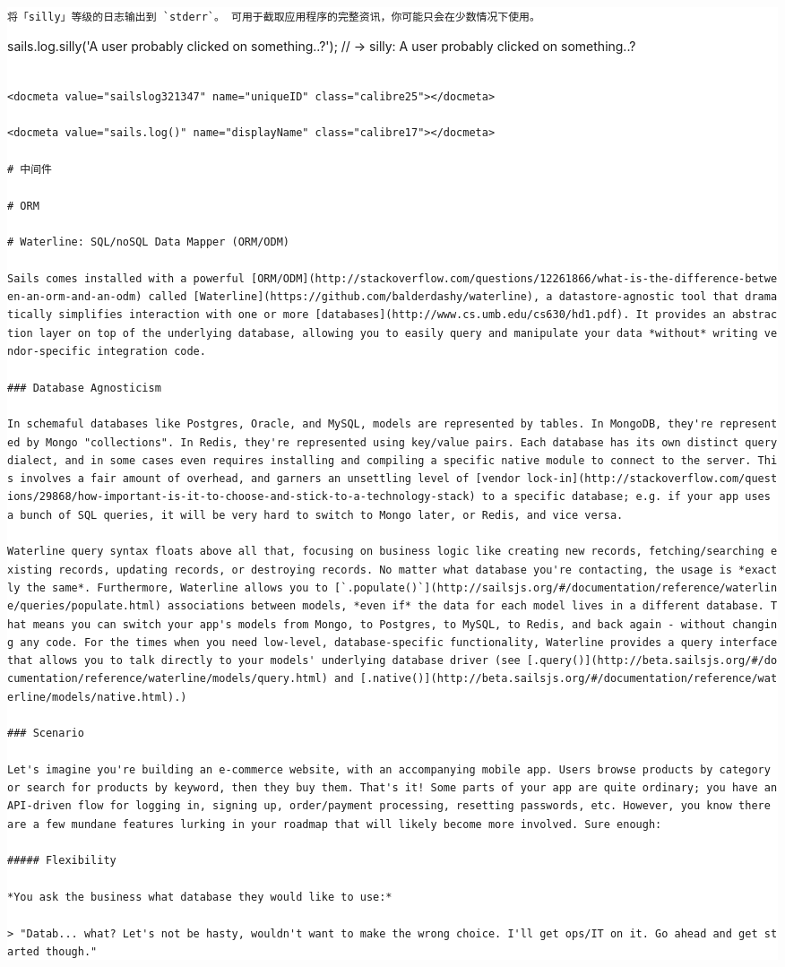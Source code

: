 ```
将「silly」等级的日志输出到 `stderr`。 可用于截取应用程序的完整资讯，你可能只会在少数情况下使用。

```
sails.log.silly('A user probably clicked on something..?');
// -> silly: A user probably clicked on something..? 
```

<docmeta value="sailslog321347" name="uniqueID" class="calibre25"></docmeta>

<docmeta value="sails.log()" name="displayName" class="calibre17"></docmeta>

# 中间件

# ORM

# Waterline: SQL/noSQL Data Mapper (ORM/ODM)

Sails comes installed with a powerful [ORM/ODM](http://stackoverflow.com/questions/12261866/what-is-the-difference-between-an-orm-and-an-odm) called [Waterline](https://github.com/balderdashy/waterline), a datastore-agnostic tool that dramatically simplifies interaction with one or more [databases](http://www.cs.umb.edu/cs630/hd1.pdf). It provides an abstraction layer on top of the underlying database, allowing you to easily query and manipulate your data *without* writing vendor-specific integration code.

### Database Agnosticism

In schemaful databases like Postgres, Oracle, and MySQL, models are represented by tables. In MongoDB, they're represented by Mongo "collections". In Redis, they're represented using key/value pairs. Each database has its own distinct query dialect, and in some cases even requires installing and compiling a specific native module to connect to the server. This involves a fair amount of overhead, and garners an unsettling level of [vendor lock-in](http://stackoverflow.com/questions/29868/how-important-is-it-to-choose-and-stick-to-a-technology-stack) to a specific database; e.g. if your app uses a bunch of SQL queries, it will be very hard to switch to Mongo later, or Redis, and vice versa.

Waterline query syntax floats above all that, focusing on business logic like creating new records, fetching/searching existing records, updating records, or destroying records. No matter what database you're contacting, the usage is *exactly the same*. Furthermore, Waterline allows you to [`.populate()`](http://sailsjs.org/#/documentation/reference/waterline/queries/populate.html) associations between models, *even if* the data for each model lives in a different database. That means you can switch your app's models from Mongo, to Postgres, to MySQL, to Redis, and back again - without changing any code. For the times when you need low-level, database-specific functionality, Waterline provides a query interface that allows you to talk directly to your models' underlying database driver (see [.query()](http://beta.sailsjs.org/#/documentation/reference/waterline/models/query.html) and [.native()](http://beta.sailsjs.org/#/documentation/reference/waterline/models/native.html).)

### Scenario

Let's imagine you're building an e-commerce website, with an accompanying mobile app. Users browse products by category or search for products by keyword, then they buy them. That's it! Some parts of your app are quite ordinary; you have an API-driven flow for logging in, signing up, order/payment processing, resetting passwords, etc. However, you know there are a few mundane features lurking in your roadmap that will likely become more involved. Sure enough:

##### Flexibility

*You ask the business what database they would like to use:*

> "Datab... what? Let's not be hasty, wouldn't want to make the wrong choice. I'll get ops/IT on it. Go ahead and get started though."

```